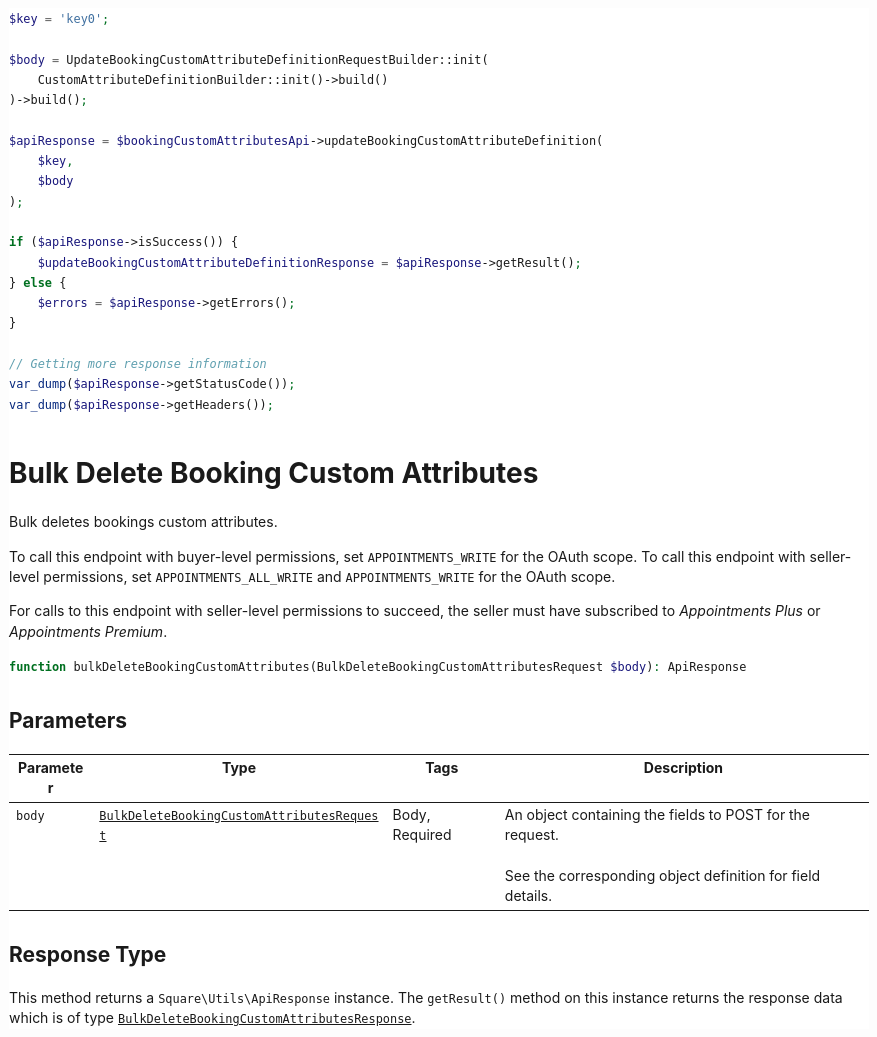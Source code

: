 ```php
$key = 'key0';

$body = UpdateBookingCustomAttributeDefinitionRequestBuilder::init(
    CustomAttributeDefinitionBuilder::init()->build()
)->build();

$apiResponse = $bookingCustomAttributesApi->updateBookingCustomAttributeDefinition(
    $key,
    $body
);

if ($apiResponse->isSuccess()) {
    $updateBookingCustomAttributeDefinitionResponse = $apiResponse->getResult();
} else {
    $errors = $apiResponse->getErrors();
}

// Getting more response information
var_dump($apiResponse->getStatusCode());
var_dump($apiResponse->getHeaders());
```


# Bulk Delete Booking Custom Attributes

Bulk deletes bookings custom attributes.

To call this endpoint with buyer-level permissions, set `APPOINTMENTS_WRITE` for the OAuth scope.
To call this endpoint with seller-level permissions, set `APPOINTMENTS_ALL_WRITE` and `APPOINTMENTS_WRITE` for the OAuth scope.

For calls to this endpoint with seller-level permissions to succeed, the seller must have subscribed to *Appointments Plus*
or *Appointments Premium*.

```php
function bulkDeleteBookingCustomAttributes(BulkDeleteBookingCustomAttributesRequest $body): ApiResponse
```

## Parameters

| Parameter | Type | Tags | Description |
|  --- | --- | --- | --- |
| `body` | [`BulkDeleteBookingCustomAttributesRequest`](../../doc/models/bulk-delete-booking-custom-attributes-request.md) | Body, Required | An object containing the fields to POST for the request.<br><br>See the corresponding object definition for field details. |

## Response Type

This method returns a `Square\Utils\ApiResponse` instance. The `getResult()` method on this instance returns the response data which is of type [`BulkDeleteBookingCustomAttributesResponse`](../../doc/models/bulk-delete-booking-custom-attributes-response.md).
